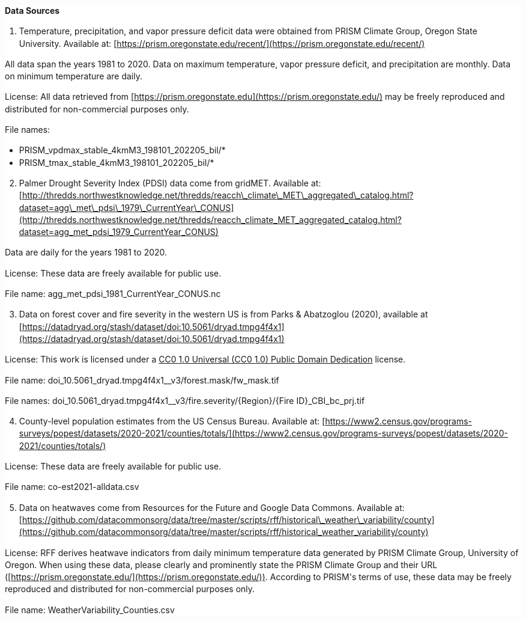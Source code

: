 **Data Sources**

1. Temperature, precipitation, and vapor pressure deficit data were obtained from PRISM Climate Group, Oregon State University. Available at: [https://prism.oregonstate.edu/recent/](https://prism.oregonstate.edu/recent/)

All data span the years 1981 to 2020. Data on maximum temperature, vapor pressure deficit, and precipitation are monthly. Data on minimum temperature are daily.

License: All data retrieved from [https://prism.oregonstate.edu](https://prism.oregonstate.edu/) may be freely reproduced and distributed for non-commercial purposes only.

File names:

- PRISM\_vpdmax\_stable\_4kmM3\_198101\_202205\_bil/\*
- PRISM\_tmax\_stable\_4kmM3\_198101\_202205\_bil/\*

2. Palmer Drought Severity Index (PDSI) data come from gridMET. Available at: [http://thredds.northwestknowledge.net/thredds/reacch\_climate\_MET\_aggregated\_catalog.html?dataset=agg\_met\_pdsi\_1979\_CurrentYear\_CONUS](http://thredds.northwestknowledge.net/thredds/reacch_climate_MET_aggregated_catalog.html?dataset=agg_met_pdsi_1979_CurrentYear_CONUS)

Data are daily for the years 1981 to 2020.

License: These data are freely available for public use.

File name: agg\_met\_pdsi\_1981\_CurrentYear\_CONUS.nc

3. Data on forest cover and fire severity in the western US is from Parks & Abatzoglou (2020), available at [https://datadryad.org/stash/dataset/doi:10.5061/dryad.tmpg4f4x1](https://datadryad.org/stash/dataset/doi:10.5061/dryad.tmpg4f4x1)

License: This work is licensed under a [CC0 1.0 Universal (CC0 1.0) Public Domain Dedication](https://creativecommons.org/publicdomain/zero/1.0/) license.

File name: doi\_10.5061\_dryad.tmpg4f4x1\_\_v3/forest.mask/fw\_mask.tif

File names: doi\_10.5061\_dryad.tmpg4f4x1\_\_v3/fire.severity/{Region}/{Fire ID}\_CBI\_bc\_prj.tif

4. County-level population estimates from the US Census Bureau. Available at: [https://www2.census.gov/programs-surveys/popest/datasets/2020-2021/counties/totals/](https://www2.census.gov/programs-surveys/popest/datasets/2020-2021/counties/totals/)

License: These data are freely available for public use.

File name: co-est2021-alldata.csv

5. Data on heatwaves come from Resources for the Future and Google Data Commons. Available at: [https://github.com/datacommonsorg/data/tree/master/scripts/rff/historical\_weather\_variability/county](https://github.com/datacommonsorg/data/tree/master/scripts/rff/historical_weather_variability/county)

License: RFF derives heatwave indicators from daily minimum temperature data generated by PRISM Climate Group, University of Oregon. When using these data, please clearly and prominently state the PRISM Climate Group and their URL ([https://prism.oregonstate.edu/](https://prism.oregonstate.edu/)). According to PRISM's terms of use, these data may be freely reproduced and distributed for non-commercial purposes only.

File name: WeatherVariability\_Counties.csv
